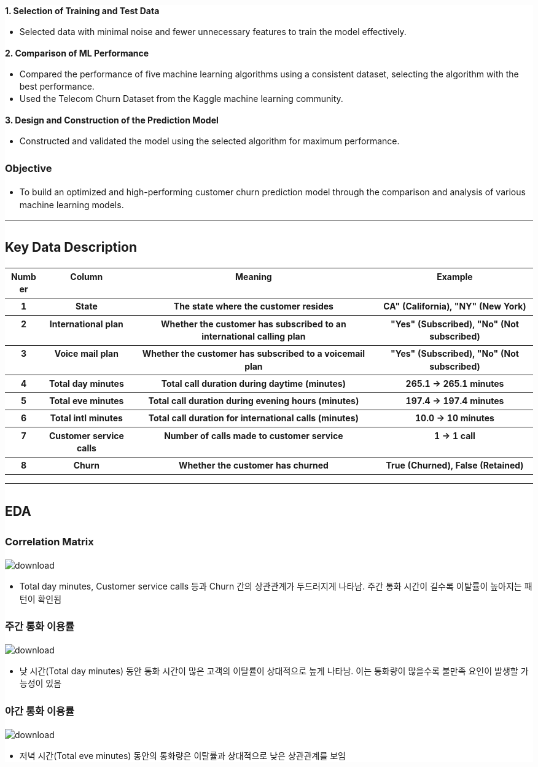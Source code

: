 **1. Selection of Training and Test Data**
- Selected data with minimal noise and fewer unnecessary features to train the model effectively.

**2. Comparison of ML Performance**
- Compared the performance of five machine learning algorithms using a consistent dataset, selecting the algorithm with the best performance.
- Used the Telecom Churn Dataset from the Kaggle machine learning community.

**3. Design and Construction of the Prediction Model**
- Constructed and validated the model using the selected algorithm for maximum performance.

### Objective
- To build an optimized and high-performing customer churn prediction model through the comparison and analysis of various machine learning models.

---

## Key Data Description
<table> <tr> <th>Number</th> <th>Column</th> <th>Meaning</th> <th>Example</th> </tr> <tr> <th>1</th> <th>State</th> <th>The state where the customer resides</th> <th>CA" (California), "NY" (New York)</th> </tr> <tr> <th>2</th> <th>International plan</th> <th>Whether the customer has subscribed to an international calling plan</th> <th>"Yes" (Subscribed), "No" (Not subscribed)</th> </tr> <tr> <th>3</th> <th>Voice mail plan</th> <th>Whether the customer has subscribed to a voicemail plan</th> <th>"Yes" (Subscribed), "No" (Not subscribed)</th> </tr> <tr> <th>4</th> <th>Total day minutes</th> <th>Total call duration during daytime (minutes)</th> <th>265.1 → 265.1 minutes</th> </tr> <tr> <th>5</th> <th>Total eve minutes</th> <th>Total call duration during evening hours (minutes)</th> <th>197.4 → 197.4 minutes</th> </tr> <tr> <th>6</th> <th>Total intl minutes</th> <th>Total call duration for international calls (minutes)</th> <th>10.0 → 10 minutes</th> </tr> <tr> <th>7</th> <th>Customer service calls</th> <th>Number of calls made to customer service</th> <th>1 → 1 call</th> </tr> <tr> <th>8</th> <th>Churn</th> <th>Whether the customer has churned</th> <th>True (Churned), False (Retained)</th> </tr> </table>

---

## EDA
### Correlation Matrix
![download](https://github.com/user-attachments/assets/6f8277cb-c581-465d-b751-56b82aa42e2b)
- Total day minutes, Customer service calls 등과 Churn 간의 상관관계가 두드러지게 나타남. 주간 통화 시간이 길수록 이탈률이 높아지는 패턴이 확인됨

### 주간 통화 이용률
![download](https://github.com/user-attachments/assets/0506510c-8f6c-4107-ad54-341797303ecf)
- 낮 시간(Total day minutes) 동안 통화 시간이 많은 고객의 이탈률이 상대적으로 높게 나타남. 이는 통화량이 많을수록 불만족 요인이 발생할 가능성이 있음

### 야간 통화 이용률
![download](https://github.com/user-attachments/assets/f3801354-610a-4863-8835-173f94369d2d)
- 저녁 시간(Total eve minutes) 동안의 통화량은 이탈률과 상대적으로 낮은 상관관계를 보임

